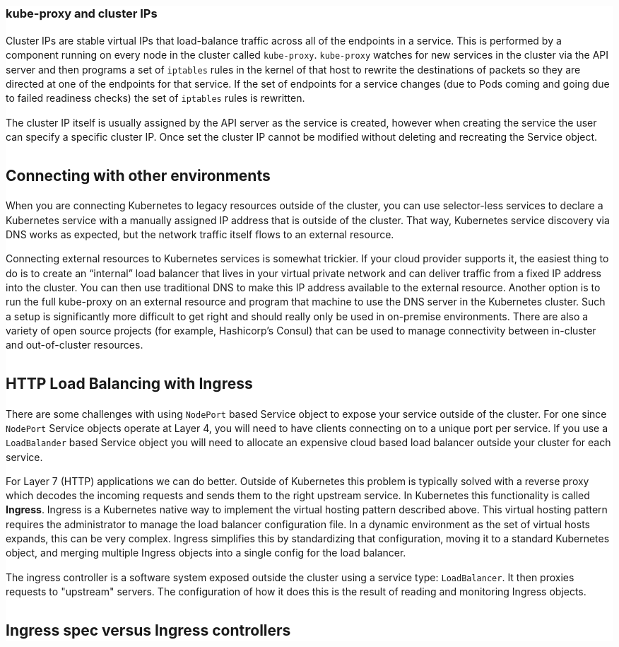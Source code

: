 ### kube-proxy and cluster IPs

Cluster IPs are stable virtual IPs that load-balance traffic across all of the endpoints in a service. This is performed by a component running on every node in the cluster called `kube-proxy`. `kube-proxy` watches for new services in the cluster via the API server and then programs a set of `iptables` rules in the kernel of that host to rewrite the destinations of packets so they are directed at one of the endpoints for that service. If the set of endpoints for a service changes (due to Pods coming and going due to failed readiness checks) the set of `iptables` rules is rewritten.

The cluster IP itself is usually assigned by the API server as the service is created, however when creating the service the user can specify a specific cluster IP. Once set the cluster IP cannot be modified without deleting and recreating the Service object.

## Connecting with other environments

 When you are connecting Kubernetes to legacy resources outside of the cluster, you can use selector-less services to declare a Kubernetes service with a manually assigned IP address that is outside of the cluster. That way, Kubernetes service discovery via DNS works as expected, but the network traffic itself flows to an external resource.

 Connecting external resources to Kubernetes services is somewhat trickier. If your cloud provider supports it, the easiest thing to do is to create an “internal” load balancer that lives in your virtual private network and can deliver traffic from a fixed IP address into the cluster. You can then use traditional DNS to make this IP address available to the external resource. Another option is to run the full kube-proxy on an external resource and program that machine to use the DNS server in the Kubernetes cluster. Such a setup is significantly more difficult to get right and should really only be used in on-premise environments. There are also a variety of open source projects (for example, Hashicorp’s Consul) that can be used to manage connectivity between in-cluster and out-of-cluster resources.

## HTTP Load Balancing with Ingress

There are some challenges with using `NodePort` based Service object to expose your service outside of the cluster. For one since `NodePort` Service objects operate at Layer 4, you will need to have clients connecting on to a unique port per service. If you use a `LoadBalander` based Service object you will need to allocate an expensive cloud based load balancer outside your cluster for each service.

For Layer 7 (HTTP) applications we can do better. Outside of Kubernetes this problem is typically solved with a reverse proxy which decodes the incoming requests and sends them to the right upstream service. In Kubernetes this functionality is called **Ingress**. Ingress is a Kubernetes native way to implement the virtual hosting pattern described above. This virtual hosting pattern requires the administrator to manage the load balancer configuration file. In a dynamic environment as the set of virtual hosts expands, this can be very complex. Ingress simplifies this by standardizing that configuration, moving it to a standard Kubernetes object, and merging multiple Ingress objects into a single config for the load balancer.

The ingress controller is a software system exposed outside the cluster using a service type: `LoadBalancer`. It then proxies requests to "upstream" servers. The configuration of how it does this is the result of reading and monitoring Ingress objects.

## Ingress spec versus Ingress controllers
